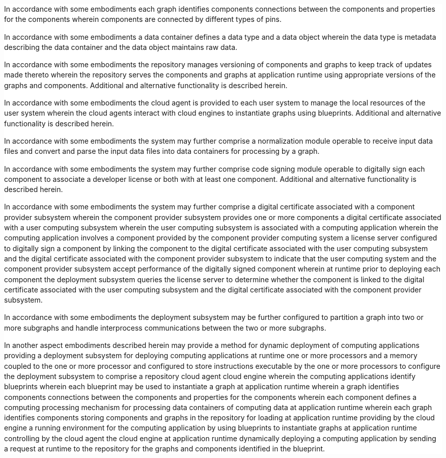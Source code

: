 In accordance with some embodiments each graph identifies components connections between the components and properties for the components wherein components are connected by different types of pins.

In accordance with some embodiments a data container defines a data type and a data object wherein the data type is metadata describing the data container and the data object maintains raw data.

In accordance with some embodiments the repository manages versioning of components and graphs to keep track of updates made thereto wherein the repository serves the components and graphs at application runtime using appropriate versions of the graphs and components. Additional and alternative functionality is described herein.

In accordance with some embodiments the cloud agent is provided to each user system to manage the local resources of the user system wherein the cloud agents interact with cloud engines to instantiate graphs using blueprints. Additional and alternative functionality is described herein.

In accordance with some embodiments the system may further comprise a normalization module operable to receive input data files and convert and parse the input data files into data containers for processing by a graph.

In accordance with some embodiments the system may further comprise code signing module operable to digitally sign each component to associate a developer license or both with at least one component. Additional and alternative functionality is described herein.

In accordance with some embodiments the system may further comprise a digital certificate associated with a component provider subsystem wherein the component provider subsystem provides one or more components a digital certificate associated with a user computing subsystem wherein the user computing subsystem is associated with a computing application wherein the computing application involves a component provided by the component provider computing system a license server configured to digitally sign a component by linking the component to the digital certificate associated with the user computing subsystem and the digital certificate associated with the component provider subsystem to indicate that the user computing system and the component provider subsystem accept performance of the digitally signed component wherein at runtime prior to deploying each component the deployment subsystem queries the license server to determine whether the component is linked to the digital certificate associated with the user computing subsystem and the digital certificate associated with the component provider subsystem.

In accordance with some embodiments the deployment subsystem may be further configured to partition a graph into two or more subgraphs and handle interprocess communications between the two or more subgraphs.

In another aspect embodiments described herein may provide a method for dynamic deployment of computing applications providing a deployment subsystem for deploying computing applications at runtime one or more processors and a memory coupled to the one or more processor and configured to store instructions executable by the one or more processors to configure the deployment subsystem to comprise a repository cloud agent cloud engine wherein the computing applications identify blueprints wherein each blueprint may be used to instantiate a graph at application runtime wherein a graph identifies components connections between the components and properties for the components wherein each component defines a computing processing mechanism for processing data containers of computing data at application runtime wherein each graph identifies components storing components and graphs in the repository for loading at application runtime providing by the cloud engine a running environment for the computing application by using blueprints to instantiate graphs at application runtime controlling by the cloud agent the cloud engine at application runtime dynamically deploying a computing application by sending a request at runtime to the repository for the graphs and components identified in the blueprint.
